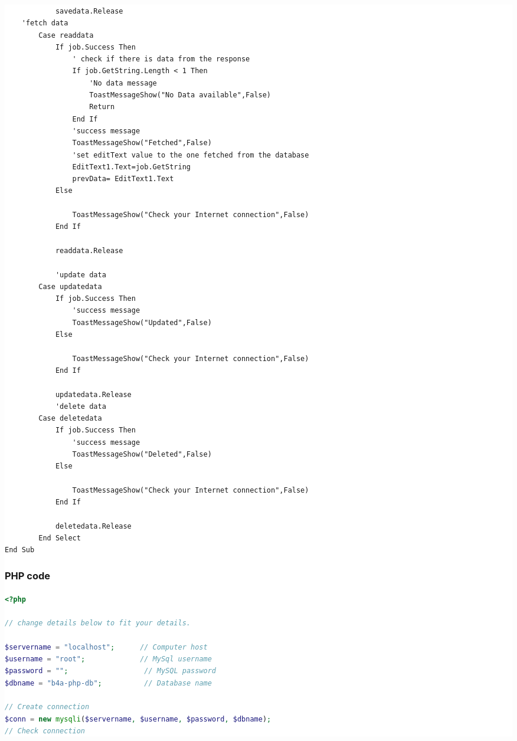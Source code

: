 ```basic
            savedata.Release
    'fetch data
        Case readdata
            If job.Success Then
                ' check if there is data from the response
                If job.GetString.Length < 1 Then
                    'No data message
                    ToastMessageShow("No Data available",False)
                    Return
                End If
                'success message
                ToastMessageShow("Fetched",False)
                'set editText value to the one fetched from the database
                EditText1.Text=job.GetString
                prevData= EditText1.Text
            Else

                ToastMessageShow("Check your Internet connection",False)
            End If

            readdata.Release

            'update data
        Case updatedata
            If job.Success Then
                'success message
                ToastMessageShow("Updated",False)
            Else

                ToastMessageShow("Check your Internet connection",False)
            End If

            updatedata.Release
            'delete data
        Case deletedata
            If job.Success Then
                'success message
                ToastMessageShow("Deleted",False)
            Else

                ToastMessageShow("Check your Internet connection",False)
            End If

            deletedata.Release
        End Select
End Sub
```

### PHP code

```php
<?php

// change details below to fit your details.

$servername = "localhost";      // Computer host
$username = "root";             // MySql username
$password = "";                  // MySQL password
$dbname = "b4a-php-db";          // Database name

// Create connection
$conn = new mysqli($servername, $username, $password, $dbname);
// Check connection
```